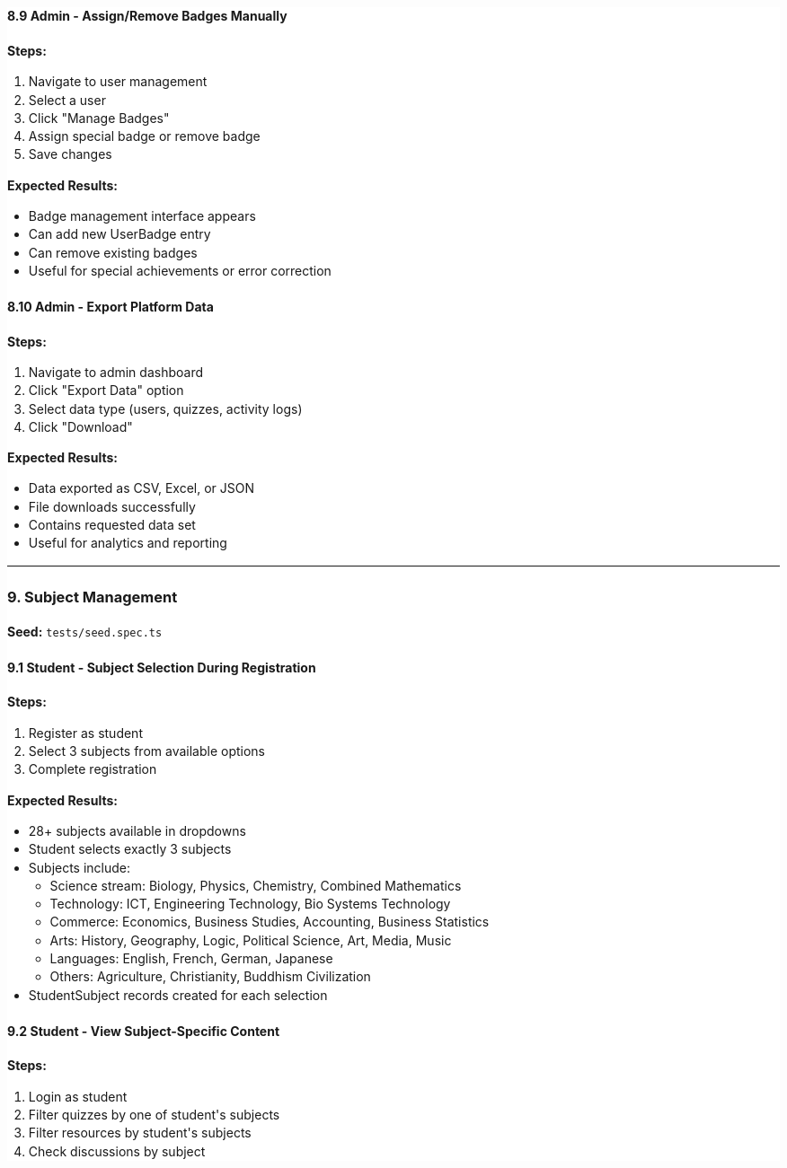#### 8.9 Admin - Assign/Remove Badges Manually
**Steps:**
1. Navigate to user management
2. Select a user
3. Click "Manage Badges"
4. Assign special badge or remove badge
5. Save changes

**Expected Results:**
- Badge management interface appears
- Can add new UserBadge entry
- Can remove existing badges
- Useful for special achievements or error correction

#### 8.10 Admin - Export Platform Data
**Steps:**
1. Navigate to admin dashboard
2. Click "Export Data" option
3. Select data type (users, quizzes, activity logs)
4. Click "Download"

**Expected Results:**
- Data exported as CSV, Excel, or JSON
- File downloads successfully
- Contains requested data set
- Useful for analytics and reporting

---

### 9. Subject Management

**Seed:** `tests/seed.spec.ts`

#### 9.1 Student - Subject Selection During Registration
**Steps:**
1. Register as student
2. Select 3 subjects from available options
3. Complete registration

**Expected Results:**
- 28+ subjects available in dropdowns
- Student selects exactly 3 subjects
- Subjects include:
  - Science stream: Biology, Physics, Chemistry, Combined Mathematics
  - Technology: ICT, Engineering Technology, Bio Systems Technology
  - Commerce: Economics, Business Studies, Accounting, Business Statistics
  - Arts: History, Geography, Logic, Political Science, Art, Media, Music
  - Languages: English, French, German, Japanese
  - Others: Agriculture, Christianity, Buddhism Civilization
- StudentSubject records created for each selection

#### 9.2 Student - View Subject-Specific Content
**Steps:**
1. Login as student
2. Filter quizzes by one of student's subjects
3. Filter resources by student's subjects
4. Check discussions by subject
